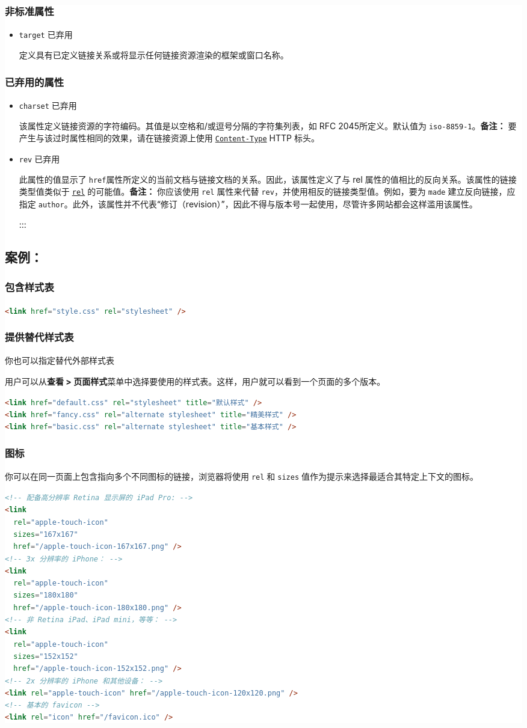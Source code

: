 ### 非标准属性

- `target` 已弃用

  定义具有已定义链接关系或将显示任何链接资源渲染的框架或窗口名称。

### 已弃用的属性

- `charset` 已弃用

  该属性定义链接资源的字符编码。其值是以空格和/或逗号分隔的字符集列表，如 RFC 2045所定义。默认值为 `iso-8859-1`。**备注：** 要产生与该过时属性相同的效果，请在链接资源上使用 [`Content-Type`](https://developer.mozilla.org/zh-CN/docs/Web/HTTP/Headers/Content-Type) HTTP 标头。

- `rev` 已弃用

  此属性的值显示了 `href`属性所定义的当前文档与链接文档的关系。因此，该属性定义了与 rel 属性的值相比的反向关系。该属性的链接类型值类似于 [`rel`](https://developer.mozilla.org/zh-CN/docs/Web/HTML/Element/link#rel) 的可能值。**备注：** 你应该使用 `rel` 属性来代替 `rev`，并使用相反的链接类型值。例如，要为 `made` 建立反向链接，应指定 `author`。此外，该属性并不代表“修订（revision）”，因此不得与版本号一起使用，尽管许多网站都会这样滥用该属性。

  :::

## 案例：

### 包含样式表

```html
<link href="style.css" rel="stylesheet" />
```

### 提供替代样式表

你也可以指定替代外部样式表

用户可以从**查看 > 页面样式**菜单中选择要使用的样式表。这样，用户就可以看到一个页面的多个版本。

```html
<link href="default.css" rel="stylesheet" title="默认样式" />
<link href="fancy.css" rel="alternate stylesheet" title="精美样式" />
<link href="basic.css" rel="alternate stylesheet" title="基本样式" />
```

### 图标

你可以在同一页面上包含指向多个不同图标的链接，浏览器将使用 `rel` 和 `sizes` 值作为提示来选择最适合其特定上下文的图标。

```html
<!-- 配备高分辨率 Retina 显示屏的 iPad Pro: -->
<link
  rel="apple-touch-icon"
  sizes="167x167"
  href="/apple-touch-icon-167x167.png" />
<!-- 3x 分辨率的 iPhone： -->
<link
  rel="apple-touch-icon"
  sizes="180x180"
  href="/apple-touch-icon-180x180.png" />
<!-- 非 Retina iPad、iPad mini，等等： -->
<link
  rel="apple-touch-icon"
  sizes="152x152"
  href="/apple-touch-icon-152x152.png" />
<!-- 2x 分辨率的 iPhone 和其他设备： -->
<link rel="apple-touch-icon" href="/apple-touch-icon-120x120.png" />
<!-- 基本的 favicon -->
<link rel="icon" href="/favicon.ico" />
```
